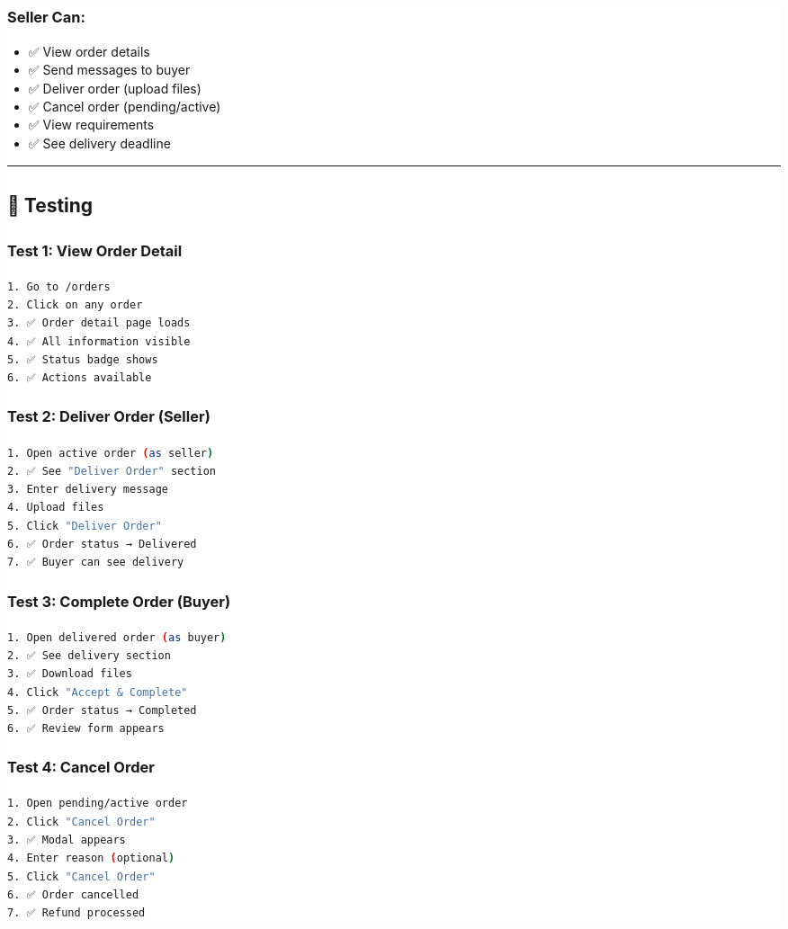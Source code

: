 ### **Seller Can:**
- ✅ View order details
- ✅ Send messages to buyer
- ✅ Deliver order (upload files)
- ✅ Cancel order (pending/active)
- ✅ View requirements
- ✅ See delivery deadline

---

## 🚀 Testing

### **Test 1: View Order Detail**
```bash
1. Go to /orders
2. Click on any order
3. ✅ Order detail page loads
4. ✅ All information visible
5. ✅ Status badge shows
6. ✅ Actions available
```

### **Test 2: Deliver Order (Seller)**
```bash
1. Open active order (as seller)
2. ✅ See "Deliver Order" section
3. Enter delivery message
4. Upload files
5. Click "Deliver Order"
6. ✅ Order status → Delivered
7. ✅ Buyer can see delivery
```

### **Test 3: Complete Order (Buyer)**
```bash
1. Open delivered order (as buyer)
2. ✅ See delivery section
3. ✅ Download files
4. Click "Accept & Complete"
5. ✅ Order status → Completed
6. ✅ Review form appears
```

### **Test 4: Cancel Order**
```bash
1. Open pending/active order
2. Click "Cancel Order"
3. ✅ Modal appears
4. Enter reason (optional)
5. Click "Cancel Order"
6. ✅ Order cancelled
7. ✅ Refund processed
```
